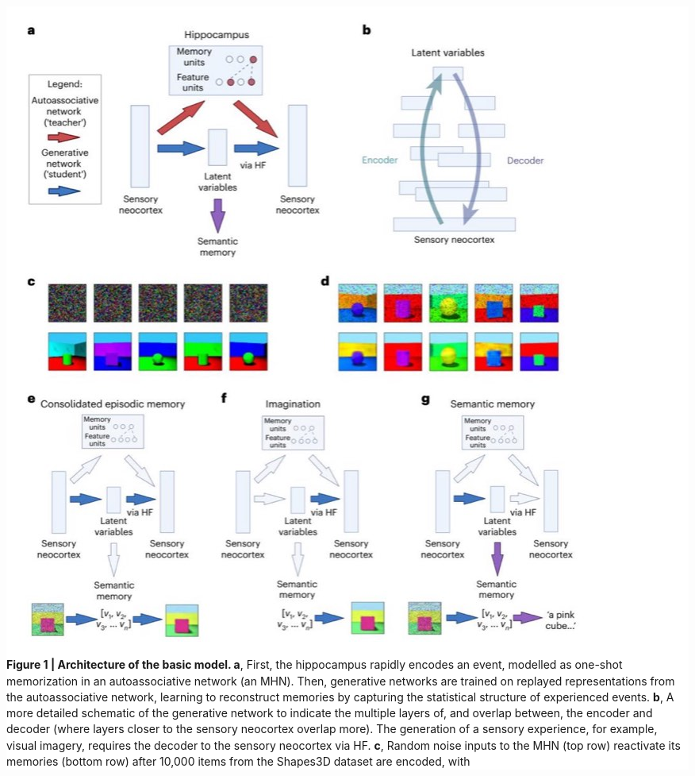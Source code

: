 ![](_page_2_Figure_2.jpeg)


<span id="page-2-0"></span>**Figure 1 | Architecture of the basic model. a**, First, the hippocampus rapidly encodes an event, modelled as one-shot memorization in an autoassociative network (an MHN). Then, generative networks are trained on replayed representations from the autoassociative network, learning to reconstruct memories by capturing the statistical structure of experienced events. **b**, A more detailed schematic of the generative network to indicate the multiple layers of, and overlap between, the encoder and decoder (where layers closer to the sensory neocortex overlap more). The generation of a sensory experience, for example, visual imagery, requires the decoder to the sensory neocortex via HF. **c**, Random noise inputs to the MHN (top row) reactivate its memories (bottom row) after 10,000 items from the Shapes3D dataset are encoded, with
